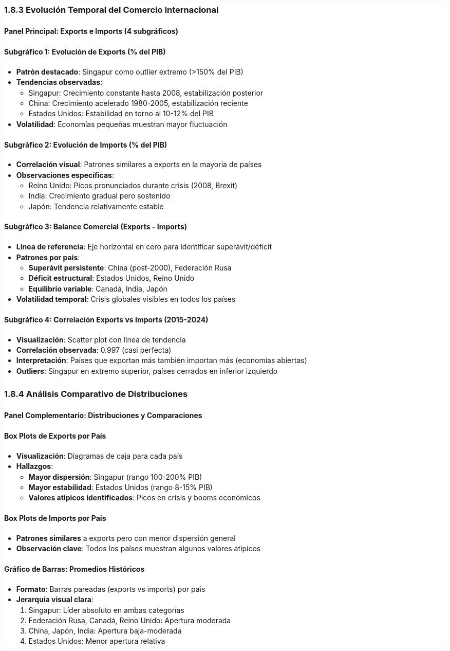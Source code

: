 ### 1.8.3 Evolución Temporal del Comercio Internacional

#### Panel Principal: Exports e Imports (4 subgráficos)

#### Subgráfico 1: Evolución de Exports (% del PIB)
- **Patrón destacado**: Singapur como outlier extremo (>150% del PIB)
- **Tendencias observadas**:
  - Singapur: Crecimiento constante hasta 2008, estabilización posterior
  - China: Crecimiento acelerado 1980-2005, estabilización reciente
  - Estados Unidos: Estabilidad en torno al 10-12% del PIB
- **Volatilidad**: Economías pequeñas muestran mayor fluctuación

#### Subgráfico 2: Evolución de Imports (% del PIB)
- **Correlación visual**: Patrones similares a exports en la mayoría de países
- **Observaciones específicas**:
  - Reino Unido: Picos pronunciados durante crisis (2008, Brexit)
  - India: Crecimiento gradual pero sostenido
  - Japón: Tendencia relativamente estable

#### Subgráfico 3: Balance Comercial (Exports - Imports)
- **Línea de referencia**: Eje horizontal en cero para identificar superávit/déficit
- **Patrones por país**:
  - **Superávit persistente**: China (post-2000), Federación Rusa
  - **Déficit estructural**: Estados Unidos, Reino Unido
  - **Equilibrio variable**: Canadá, India, Japón
- **Volatilidad temporal**: Crisis globales visibles en todos los países

#### Subgráfico 4: Correlación Exports vs Imports (2015-2024)
- **Visualización**: Scatter plot con línea de tendencia
- **Correlación observada**: 0.997 (casi perfecta)
- **Interpretación**: Países que exportan más también importan más (economías abiertas)
- **Outliers**: Singapur en extremo superior, países cerrados en inferior izquierdo

### 1.8.4 Análisis Comparativo de Distribuciones

#### Panel Complementario: Distribuciones y Comparaciones

#### Box Plots de Exports por País
- **Visualización**: Diagramas de caja para cada país
- **Hallazgos**:
  - **Mayor dispersión**: Singapur (rango 100-200% PIB)
  - **Mayor estabilidad**: Estados Unidos (rango 8-15% PIB)
  - **Valores atípicos identificados**: Picos en crisis y booms económicos

#### Box Plots de Imports por País
- **Patrones similares** a exports pero con menor dispersión general
- **Observación clave**: Todos los países muestran algunos valores atípicos

#### Gráfico de Barras: Promedios Históricos
- **Formato**: Barras pareadas (exports vs imports) por país
- **Jerarquía visual clara**:
  1. Singapur: Líder absoluto en ambas categorías
  2. Federación Rusa, Canadá, Reino Unido: Apertura moderada
  3. China, Japón, India: Apertura baja-moderada
  4. Estados Unidos: Menor apertura relativa
